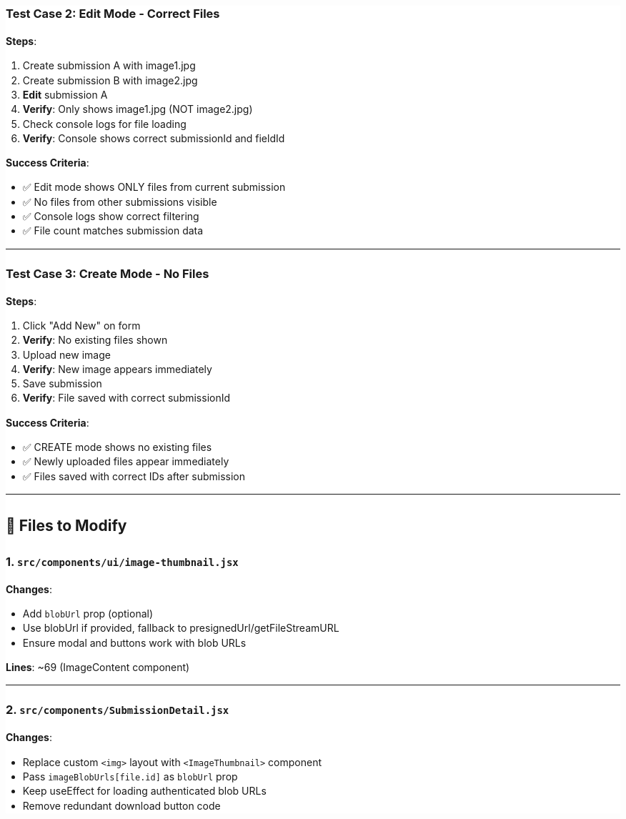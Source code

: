 ### Test Case 2: Edit Mode - Correct Files
**Steps**:
1. Create submission A with image1.jpg
2. Create submission B with image2.jpg
3. **Edit** submission A
4. **Verify**: Only shows image1.jpg (NOT image2.jpg)
5. Check console logs for file loading
6. **Verify**: Console shows correct submissionId and fieldId

**Success Criteria**:
- ✅ Edit mode shows ONLY files from current submission
- ✅ No files from other submissions visible
- ✅ Console logs show correct filtering
- ✅ File count matches submission data

---

### Test Case 3: Create Mode - No Files
**Steps**:
1. Click "Add New" on form
2. **Verify**: No existing files shown
3. Upload new image
4. **Verify**: New image appears immediately
5. Save submission
6. **Verify**: File saved with correct submissionId

**Success Criteria**:
- ✅ CREATE mode shows no existing files
- ✅ Newly uploaded files appear immediately
- ✅ Files saved with correct IDs after submission

---

## 📁 Files to Modify

### 1. `src/components/ui/image-thumbnail.jsx`
**Changes**:
- Add `blobUrl` prop (optional)
- Use blobUrl if provided, fallback to presignedUrl/getFileStreamURL
- Ensure modal and buttons work with blob URLs

**Lines**: ~69 (ImageContent component)

---

### 2. `src/components/SubmissionDetail.jsx`
**Changes**:
- Replace custom `<img>` layout with `<ImageThumbnail>` component
- Pass `imageBlobUrls[file.id]` as `blobUrl` prop
- Keep useEffect for loading authenticated blob URLs
- Remove redundant download button code
